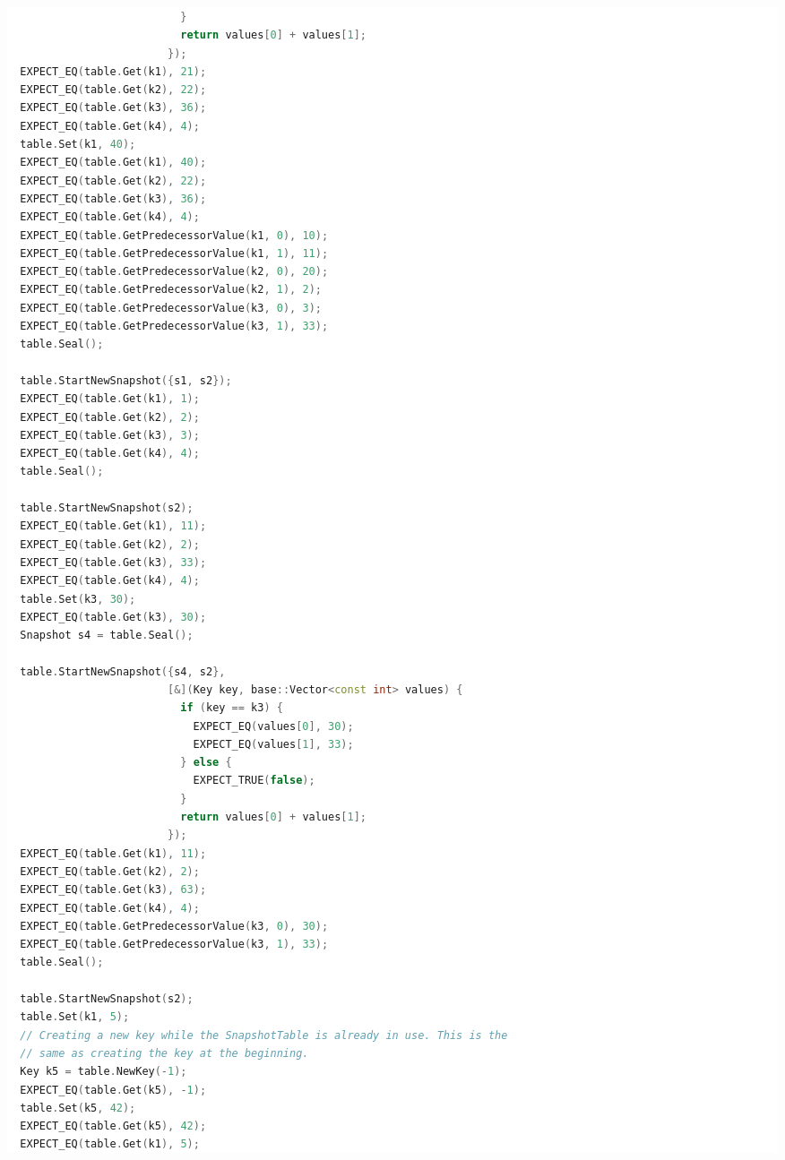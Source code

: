 ```cpp
                           }
                           return values[0] + values[1];
                         });
  EXPECT_EQ(table.Get(k1), 21);
  EXPECT_EQ(table.Get(k2), 22);
  EXPECT_EQ(table.Get(k3), 36);
  EXPECT_EQ(table.Get(k4), 4);
  table.Set(k1, 40);
  EXPECT_EQ(table.Get(k1), 40);
  EXPECT_EQ(table.Get(k2), 22);
  EXPECT_EQ(table.Get(k3), 36);
  EXPECT_EQ(table.Get(k4), 4);
  EXPECT_EQ(table.GetPredecessorValue(k1, 0), 10);
  EXPECT_EQ(table.GetPredecessorValue(k1, 1), 11);
  EXPECT_EQ(table.GetPredecessorValue(k2, 0), 20);
  EXPECT_EQ(table.GetPredecessorValue(k2, 1), 2);
  EXPECT_EQ(table.GetPredecessorValue(k3, 0), 3);
  EXPECT_EQ(table.GetPredecessorValue(k3, 1), 33);
  table.Seal();

  table.StartNewSnapshot({s1, s2});
  EXPECT_EQ(table.Get(k1), 1);
  EXPECT_EQ(table.Get(k2), 2);
  EXPECT_EQ(table.Get(k3), 3);
  EXPECT_EQ(table.Get(k4), 4);
  table.Seal();

  table.StartNewSnapshot(s2);
  EXPECT_EQ(table.Get(k1), 11);
  EXPECT_EQ(table.Get(k2), 2);
  EXPECT_EQ(table.Get(k3), 33);
  EXPECT_EQ(table.Get(k4), 4);
  table.Set(k3, 30);
  EXPECT_EQ(table.Get(k3), 30);
  Snapshot s4 = table.Seal();

  table.StartNewSnapshot({s4, s2},
                         [&](Key key, base::Vector<const int> values) {
                           if (key == k3) {
                             EXPECT_EQ(values[0], 30);
                             EXPECT_EQ(values[1], 33);
                           } else {
                             EXPECT_TRUE(false);
                           }
                           return values[0] + values[1];
                         });
  EXPECT_EQ(table.Get(k1), 11);
  EXPECT_EQ(table.Get(k2), 2);
  EXPECT_EQ(table.Get(k3), 63);
  EXPECT_EQ(table.Get(k4), 4);
  EXPECT_EQ(table.GetPredecessorValue(k3, 0), 30);
  EXPECT_EQ(table.GetPredecessorValue(k3, 1), 33);
  table.Seal();

  table.StartNewSnapshot(s2);
  table.Set(k1, 5);
  // Creating a new key while the SnapshotTable is already in use. This is the
  // same as creating the key at the beginning.
  Key k5 = table.NewKey(-1);
  EXPECT_EQ(table.Get(k5), -1);
  table.Set(k5, 42);
  EXPECT_EQ(table.Get(k5), 42);
  EXPECT_EQ(table.Get(k1), 5);
```